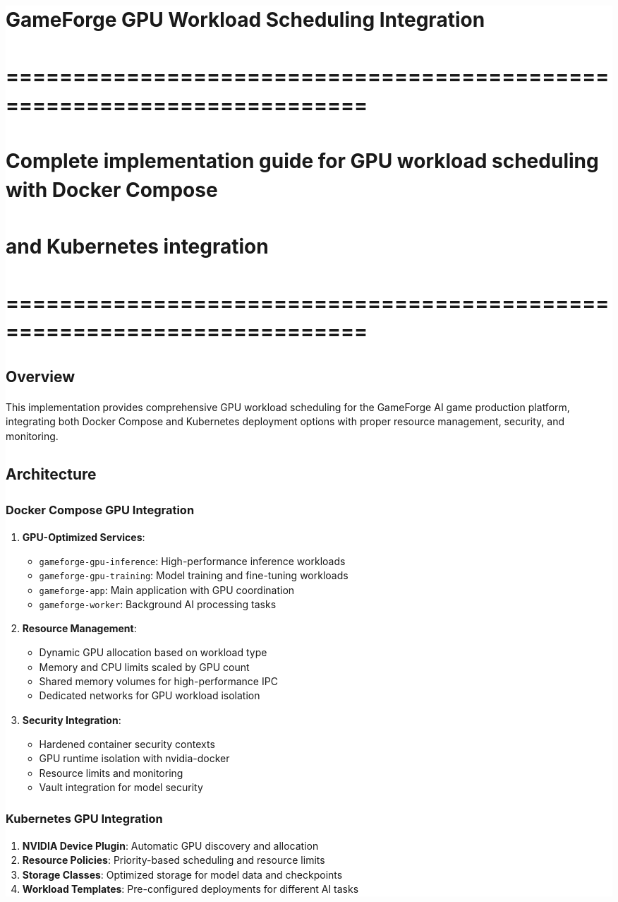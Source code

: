 # GameForge GPU Workload Scheduling Integration
# ========================================================================
# Complete implementation guide for GPU workload scheduling with Docker Compose
# and Kubernetes integration
# ========================================================================

## Overview

This implementation provides comprehensive GPU workload scheduling for the GameForge AI game production platform, integrating both Docker Compose and Kubernetes deployment options with proper resource management, security, and monitoring.

## Architecture

### Docker Compose GPU Integration

1. **GPU-Optimized Services**:
   - `gameforge-gpu-inference`: High-performance inference workloads
   - `gameforge-gpu-training`: Model training and fine-tuning workloads
   - `gameforge-app`: Main application with GPU coordination
   - `gameforge-worker`: Background AI processing tasks

2. **Resource Management**:
   - Dynamic GPU allocation based on workload type
   - Memory and CPU limits scaled by GPU count
   - Shared memory volumes for high-performance IPC
   - Dedicated networks for GPU workload isolation

3. **Security Integration**:
   - Hardened container security contexts
   - GPU runtime isolation with nvidia-docker
   - Resource limits and monitoring
   - Vault integration for model security

### Kubernetes GPU Integration

1. **NVIDIA Device Plugin**: Automatic GPU discovery and allocation
2. **Resource Policies**: Priority-based scheduling and resource limits
3. **Storage Classes**: Optimized storage for model data and checkpoints
4. **Workload Templates**: Pre-configured deployments for different AI tasks
